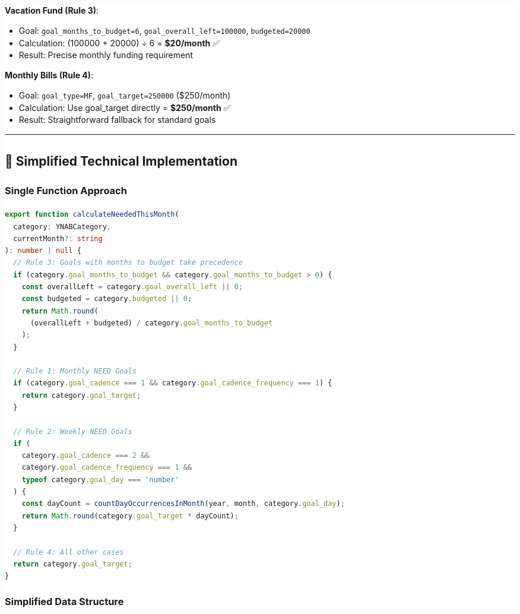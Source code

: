**Vacation Fund (Rule 3)**:

- Goal: `goal_months_to_budget=6`, `goal_overall_left=100000`, `budgeted=20000`
- Calculation: (100000 + 20000) ÷ 6 = **$20/month** ✅
- Result: Precise monthly funding requirement

**Monthly Bills (Rule 4)**:

- Goal: `goal_type=MF`, `goal_target=250000` ($250/month)
- Calculation: Use goal_target directly = **$250/month** ✅
- Result: Straightforward fallback for standard goals

---

## 🔧 **Simplified Technical Implementation**

### **Single Function Approach**

```typescript
export function calculateNeededThisMonth(
  category: YNABCategory,
  currentMonth?: string
): number | null {
  // Rule 3: Goals with months to budget take precedence
  if (category.goal_months_to_budget && category.goal_months_to_budget > 0) {
    const overallLeft = category.goal_overall_left || 0;
    const budgeted = category.budgeted || 0;
    return Math.round(
      (overallLeft + budgeted) / category.goal_months_to_budget
    );
  }

  // Rule 1: Monthly NEED Goals
  if (category.goal_cadence === 1 && category.goal_cadence_frequency === 1) {
    return category.goal_target;
  }

  // Rule 2: Weekly NEED Goals
  if (
    category.goal_cadence === 2 &&
    category.goal_cadence_frequency === 1 &&
    typeof category.goal_day === 'number'
  ) {
    const dayCount = countDayOccurrencesInMonth(year, month, category.goal_day);
    return Math.round(category.goal_target * dayCount);
  }

  // Rule 4: All other cases
  return category.goal_target;
}
```

### **Simplified Data Structure**
